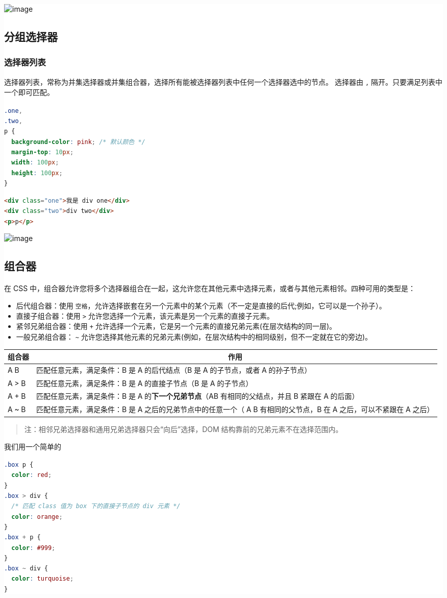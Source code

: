 ![image](https://user-images.githubusercontent.com/66205484/146882340-3d5d318d-4cac-483a-8703-d906d5cfb3fd.png)

## 分组选择器

### 选择器列表

选择器列表，常称为并集选择器或并集组合器，选择所有能被选择器列表中任何一个选择器选中的节点。
选择器由 `,` 隔开。只要满足列表中一个即可匹配。

```css
.one,
.two,
p {
  background-color: pink; /* 默认颜色 */
  margin-top: 10px;
  width: 100px;
  height: 100px;
}
```

```html
<div class="one">我是 div one</div>
<div class="two">div two</div>
<p>p</p>
```

![image](https://user-images.githubusercontent.com/66205484/146883069-65163090-ccce-4dbb-a451-92de2dbf6a46.png)

## 组合器

在 CSS 中，组合器允许您将多个选择器组合在一起，这允许您在其他元素中选择元素，或者与其他元素相邻。四种可用的类型是：

- 后代组合器：使用 `空格`，允许选择嵌套在另一个元素中的某个元素（不一定是直接的后代;例如，它可以是一个孙子）。
- 直接子组合器：使用 `>` 允许您选择一个元素，该元素是另一个元素的直接子元素。
- 紧邻兄弟组合器：使用 `+` 允许选择一个元素，它是另一个元素的直接兄弟元素(在层次结构的同一层)。
- 一般兄弟组合器： `~` 允许您选择其他元素的兄弟元素(例如，在层次结构中的相同级别，但不一定就在它的旁边)。

| 组合器 | 作用                                                                                                               |
| ------ | ------------------------------------------------------------------------------------------------------------------ |
| A B    | 匹配任意元素，满足条件：B 是 A 的后代结点（B 是 A 的子节点，或者 A 的孙子节点）                                    |
| A > B  | 匹配任意元素，满足条件：B 是 A 的直接子节点（B 是 A 的子节点）                                                     |
| A + B  | 匹配任意元素，满足条件：B 是 A 的**下一个兄弟节点**（AB 有相同的父结点，并且 B 紧跟在 A 的后面）                   |
| A ~ B  | 匹配任意元素，满足条件：B 是 A 之后的兄弟节点中的任意一个（ A B 有相同的父节点，B 在 A 之后，可以不紧跟在 A 之后） |

> 注：相邻兄弟选择器和通用兄弟选择器只会“向后”选择，DOM 结构靠前的兄弟元素不在选择范围内。

我们用一个简单的

```css
.box p {
  color: red;
}
.box > div {
  /* 匹配 class 值为 box 下的直接子节点的 div 元素 */
  color: orange;
}
.box + p {
  color: #999;
}
.box ~ div {
  color: turquoise;
}
```
